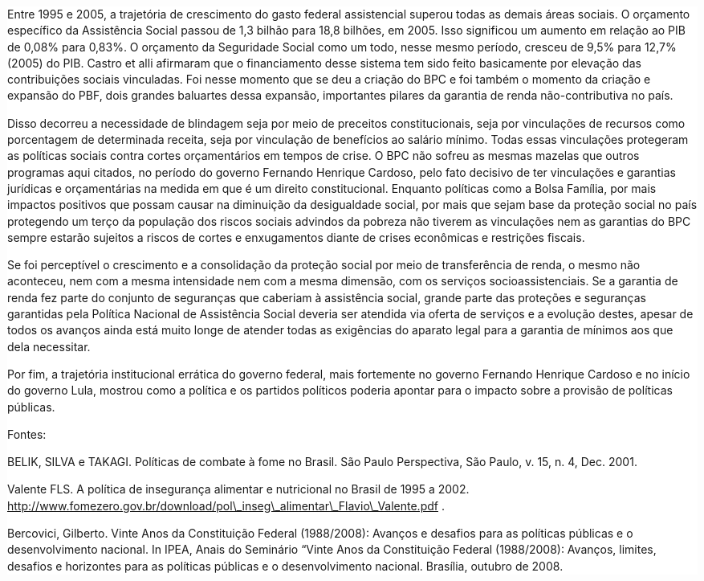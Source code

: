 Entre 1995 e 2005, a trajetória de crescimento do gasto federal
assistencial superou todas as demais áreas sociais. O orçamento
específico da Assistência Social passou de 1,3 bilhão para 18,8 bilhões,
em 2005. Isso significou um aumento em relação ao PIB de 0,08% para
0,83%. O orçamento da Seguridade Social como um todo, nesse mesmo
período, cresceu de 9,5% para 12,7% (2005) do PIB. Castro et alli
afirmaram que o financiamento desse sistema tem sido feito basicamente
por elevação das contribuições sociais vinculadas. Foi nesse momento que
se deu a criação do BPC e foi também o momento da criação e expansão do
PBF, dois grandes baluartes dessa expansão, importantes pilares da
garantia de renda não-contributiva no país.

Disso decorreu a necessidade de blindagem seja por meio de preceitos
constitucionais, seja por vinculações de recursos como porcentagem de
determinada receita, seja por vinculação de benefícios ao salário
mínimo. Todas essas vinculações protegeram as políticas sociais contra
cortes orçamentários em tempos de crise. O BPC não sofreu as mesmas
mazelas que outros programas aqui citados, no período do governo
Fernando Henrique Cardoso, pelo fato decisivo de ter vinculações e
garantias jurídicas e orçamentárias na medida em que é um direito
constitucional. Enquanto políticas como a Bolsa Família, por mais
impactos positivos que possam causar na diminuição da desigualdade
social, por mais que sejam base da proteção social no país protegendo um
terço da população dos riscos sociais advindos da pobreza não tiverem as
vinculações nem as garantias do BPC sempre estarão sujeitos a riscos de
cortes e enxugamentos diante de crises econômicas e restrições fiscais.

Se foi perceptível o crescimento e a consolidação da proteção social por
meio de transferência de renda, o mesmo não aconteceu, nem com a mesma
intensidade nem com a mesma dimensão, com os serviços
socioassistenciais. Se a garantia de renda fez parte do conjunto de
seguranças que caberiam à assistência social, grande parte das proteções
e seguranças garantidas pela Política Nacional de Assistência Social
deveria ser atendida via oferta de serviços e a evolução destes, apesar
de todos os avanços ainda está muito longe de atender todas as
exigências do aparato legal para a garantia de mínimos aos que dela
necessitar.

Por fim, a trajetória institucional errática do governo federal, mais
fortemente no governo Fernando Henrique Cardoso e no início do governo
Lula, mostrou como a política e os partidos políticos poderia apontar
para o impacto sobre a provisão de políticas públicas.

Fontes:

BELIK, SILVA e TAKAGI. Políticas de combate à fome no Brasil. São Paulo
Perspectiva, São Paulo, v. 15, n. 4, Dec. 2001.

Valente FLS. A política de insegurança alimentar e nutricional no Brasil
de 1995 a 2002.
http://www.fomezero.gov.br/download/pol\_inseg\_alimentar\_Flavio\_Valente.pdf
.

Bercovici, Gilberto. Vinte Anos da Constituição Federal (1988/2008):
Avanços e desafios para as políticas públicas e o desenvolvimento
nacional. In IPEA, Anais do Seminário “Vinte Anos da Constituição
Federal (1988/2008): Avanços, limites, desafios e horizontes para as
políticas públicas e o desenvolvimento nacional. Brasília, outubro de
2008.

